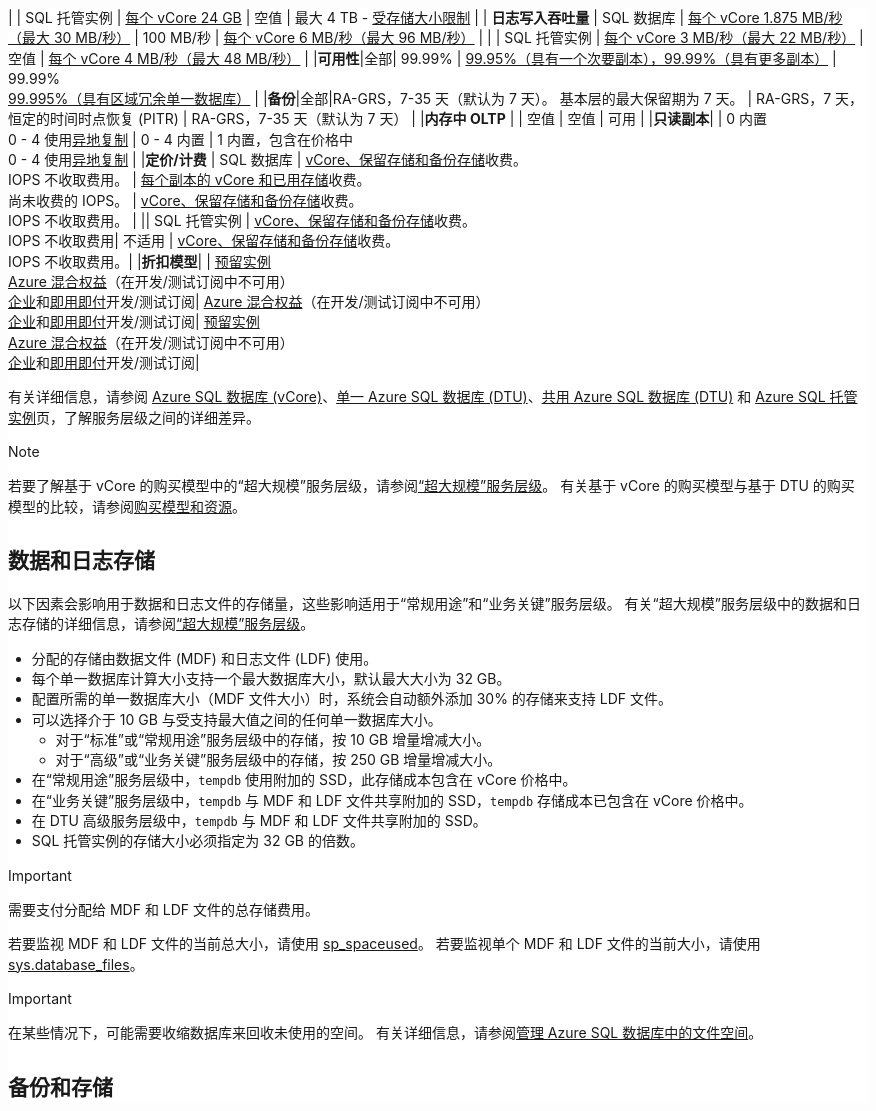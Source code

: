 | | SQL 托管实例  | [每个 vCore 24 GB](../managed-instance/resource-limits.md#service-tier-characteristics) | 空值 | 最大 4 TB - [受存储大小限制](../managed-instance/resource-limits.md#service-tier-characteristics) |
| **日志写入吞吐量** | SQL 数据库 | [每个 vCore 1.875 MB/秒（最大 30 MB/秒）](resource-limits-vcore-single-databases.md#general-purpose---provisioned-compute---gen4) | 100 MB/秒 | [每个 vCore 6 MB/秒（最大 96 MB/秒）](resource-limits-vcore-single-databases.md#business-critical---provisioned-compute---gen4) |
| | SQL 托管实例 | [每个 vCore 3 MB/秒（最大 22 MB/秒）](../managed-instance/resource-limits.md#service-tier-characteristics) | 空值 | [每个 vCore 4 MB/秒（最大 48 MB/秒）](../managed-instance/resource-limits.md#service-tier-characteristics) |
|**可用性**|全部| 99.99% |  [99.95%（具有一个次要副本），99.99%（具有更多副本）](service-tier-hyperscale-frequently-asked-questions-faq.md#what-slas-are-provided-for-a-hyperscale-database) | 99.99% <br/> [99.995%（具有区域冗余单一数据库）](https://azure.microsoft.com/blog/understanding-and-leveraging-azure-sql-database-sla/) |
|**备份**|全部|RA-GRS，7-35 天（默认为 7 天）。 基本层的最大保留期为 7 天。 | RA-GRS，7 天，恒定的时间时点恢复 (PITR) | RA-GRS，7-35 天（默认为 7 天） |
|**内存中 OLTP** | | 空值 | 空值 | 可用 |
|**只读副本**| | 0 内置 <br> 0 - 4 使用[异地复制](active-geo-replication-overview.md) | 0 - 4 内置 | 1 内置，包含在价格中 <br> 0 - 4 使用[异地复制](active-geo-replication-overview.md) |
|**定价/计费** | SQL 数据库 | [vCore、保留存储和备份存储](https://azure.microsoft.com/pricing/details/sql-database/single/)收费。 <br/>IOPS 不收取费用。 | [每个副本的 vCore 和已用存储](https://azure.microsoft.com/pricing/details/sql-database/single/)收费。 <br/>尚未收费的 IOPS。 | [vCore、保留存储和备份存储](https://azure.microsoft.com/pricing/details/sql-database/single/)收费。 <br/>IOPS 不收取费用。 |
|| SQL 托管实例 | [vCore、保留存储和备份存储](https://azure.microsoft.com/pricing/details/sql-database/managed/)收费。 <br/>IOPS 不收取费用| 不适用 | [vCore、保留存储和备份存储](https://azure.microsoft.com/pricing/details/sql-database/managed/)收费。 <br/>IOPS 不收取费用。| 
|**折扣模型**| | [预留实例](reserved-capacity-overview.md)<br/>[Azure 混合权益](../azure-hybrid-benefit.md)（在开发/测试订阅中不可用）<br/>[企业](https://azure.microsoft.com/offers/ms-azr-0148p/)和[即用即付](https://azure.microsoft.com/offers/ms-azr-0023p/)开发/测试订阅| [Azure 混合权益](../azure-hybrid-benefit.md)（在开发/测试订阅中不可用）<br/>[企业](https://azure.microsoft.com/offers/ms-azr-0148p/)和[即用即付](https://azure.microsoft.com/offers/ms-azr-0023p/)开发/测试订阅| [预留实例](reserved-capacity-overview.md)<br/>[Azure 混合权益](../azure-hybrid-benefit.md)（在开发/测试订阅中不可用）<br/>[企业](https://azure.microsoft.com/offers/ms-azr-0148p/)和[即用即付](https://azure.microsoft.com/offers/ms-azr-0023p/)开发/测试订阅|

有关详细信息，请参阅 [Azure SQL 数据库 (vCore)](resource-limits-vcore-single-databases.md)、[单一 Azure SQL 数据库 (DTU)](resource-limits-dtu-single-databases.md)、[共用 Azure SQL 数据库 (DTU)](resource-limits-dtu-single-databases.md) 和 [Azure SQL 托管实例](../managed-instance/resource-limits.md)页，了解服务层级之间的详细差异。

> [!NOTE]
> 若要了解基于 vCore 的购买模型中的“超大规模”服务层级，请参阅[“超大规模”服务层级](service-tier-hyperscale.md)。 有关基于 vCore 的购买模型与基于 DTU 的购买模型的比较，请参阅[购买模型和资源](purchasing-models.md)。

## <a name="data-and-log-storage"></a>数据和日志存储

以下因素会影响用于数据和日志文件的存储量，这些影响适用于“常规用途”和“业务关键”服务层级。 有关“超大规模”服务层级中的数据和日志存储的详细信息，请参阅[“超大规模”服务层级](service-tier-hyperscale.md)。

- 分配的存储由数据文件 (MDF) 和日志文件 (LDF) 使用。
- 每个单一数据库计算大小支持一个最大数据库大小，默认最大大小为 32 GB。
- 配置所需的单一数据库大小（MDF 文件大小）时，系统会自动额外添加 30% 的存储来支持 LDF 文件。
- 可以选择介于 10 GB 与受支持最大值之间的任何单一数据库大小。
  - 对于“标准”或“常规用途”服务层级中的存储，按 10 GB 增量增减大小。
  - 对于“高级”或“业务关键”服务层级中的存储，按 250 GB 增量增减大小。
- 在“常规用途”服务层级中，`tempdb` 使用附加的 SSD，此存储成本包含在 vCore 价格中。
- 在“业务关键”服务层级中，`tempdb` 与 MDF 和 LDF 文件共享附加的 SSD，`tempdb` 存储成本已包含在 vCore 价格中。
- 在 DTU 高级服务层级中，`tempdb` 与 MDF 和 LDF 文件共享附加的 SSD。
- SQL 托管实例的存储大小必须指定为 32 GB 的倍数。


> [!IMPORTANT]
> 需要支付分配给 MDF 和 LDF 文件的总存储费用。

若要监视 MDF 和 LDF 文件的当前总大小，请使用 [sp_spaceused](/sql/relational-databases/system-stored-procedures/sp-spaceused-transact-sql)。 若要监视单个 MDF 和 LDF 文件的当前大小，请使用 [sys.database_files](/sql/relational-databases/system-catalog-views/sys-database-files-transact-sql)。

> [!IMPORTANT]
> 在某些情况下，可能需要收缩数据库来回收未使用的空间。 有关详细信息，请参阅[管理 Azure SQL 数据库中的文件空间](file-space-manage.md)。

## <a name="backups-and-storage"></a>备份和存储
